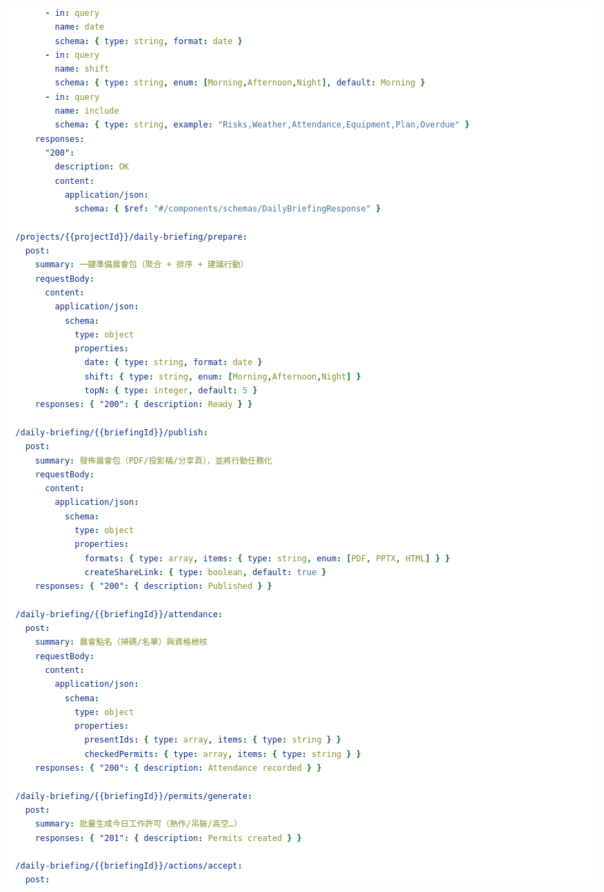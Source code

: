 ```yaml
        - in: query
          name: date
          schema: { type: string, format: date }
        - in: query
          name: shift
          schema: { type: string, enum: [Morning,Afternoon,Night], default: Morning }
        - in: query
          name: include
          schema: { type: string, example: "Risks,Weather,Attendance,Equipment,Plan,Overdue" }
      responses:
        "200":
          description: OK
          content:
            application/json:
              schema: { $ref: "#/components/schemas/DailyBriefingResponse" }

  /projects/{{projectId}}/daily-briefing/prepare:
    post:
      summary: 一鍵準備晨會包（聚合 + 排序 + 建議行動）
      requestBody:
        content:
          application/json:
            schema:
              type: object
              properties:
                date: { type: string, format: date }
                shift: { type: string, enum: [Morning,Afternoon,Night] }
                topN: { type: integer, default: 5 }
      responses: { "200": { description: Ready } }

  /daily-briefing/{{briefingId}}/publish:
    post:
      summary: 發佈晨會包（PDF/投影稿/分享頁），並將行動任務化
      requestBody:
        content:
          application/json:
            schema:
              type: object
              properties:
                formats: { type: array, items: { type: string, enum: [PDF, PPTX, HTML] } }
                createShareLink: { type: boolean, default: true }
      responses: { "200": { description: Published } }

  /daily-briefing/{{briefingId}}/attendance:
    post:
      summary: 晨會點名（掃碼/名單）與資格檢核
      requestBody:
        content:
          application/json:
            schema:
              type: object
              properties:
                presentIds: { type: array, items: { type: string } }
                checkedPermits: { type: array, items: { type: string } }
      responses: { "200": { description: Attendance recorded } }

  /daily-briefing/{{briefingId}}/permits/generate:
    post:
      summary: 批量生成今日工作許可（熱作/吊裝/高空…）
      responses: { "201": { description: Permits created } }

  /daily-briefing/{{briefingId}}/actions/accept:
    post:
```